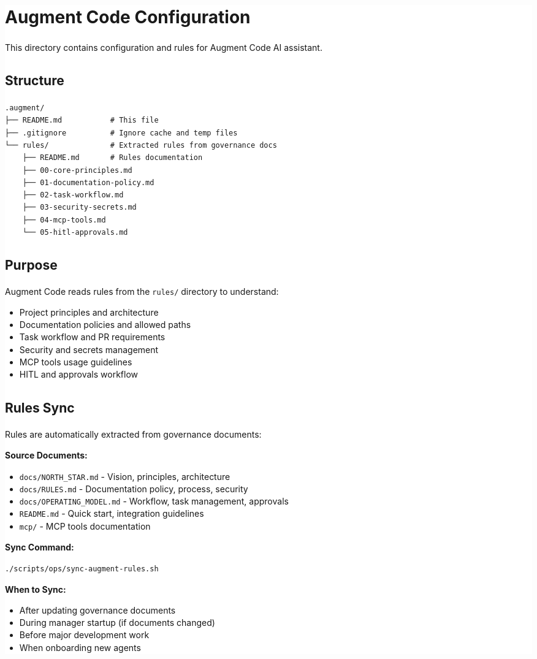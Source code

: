 # Augment Code Configuration

This directory contains configuration and rules for Augment Code AI assistant.

## Structure

```
.augment/
├── README.md           # This file
├── .gitignore          # Ignore cache and temp files
└── rules/              # Extracted rules from governance docs
    ├── README.md       # Rules documentation
    ├── 00-core-principles.md
    ├── 01-documentation-policy.md
    ├── 02-task-workflow.md
    ├── 03-security-secrets.md
    ├── 04-mcp-tools.md
    └── 05-hitl-approvals.md
```

## Purpose

Augment Code reads rules from the `rules/` directory to understand:
- Project principles and architecture
- Documentation policies and allowed paths
- Task workflow and PR requirements
- Security and secrets management
- MCP tools usage guidelines
- HITL and approvals workflow

## Rules Sync

Rules are automatically extracted from governance documents:

**Source Documents:**
- `docs/NORTH_STAR.md` - Vision, principles, architecture
- `docs/RULES.md` - Documentation policy, process, security
- `docs/OPERATING_MODEL.md` - Workflow, task management, approvals
- `README.md` - Quick start, integration guidelines
- `mcp/` - MCP tools documentation

**Sync Command:**
```bash
./scripts/ops/sync-augment-rules.sh
```

**When to Sync:**
- After updating governance documents
- During manager startup (if documents changed)
- Before major development work
- When onboarding new agents
